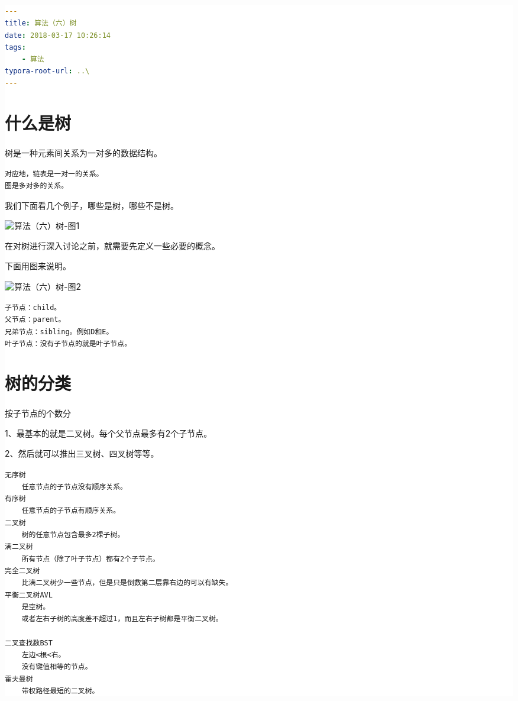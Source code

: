 ```yaml
---
title: 算法（六）树
date: 2018-03-17 10:26:14
tags:
	- 算法
typora-root-url: ..\
---
```




# 什么是树

树是一种元素间关系为一对多的数据结构。

```
对应地，链表是一对一的关系。
图是多对多的关系。
```

我们下面看几个例子，哪些是树，哪些不是树。

![算法（六）树-图1](/images/算法（六）树-图1.png)

在对树进行深入讨论之前，就需要先定义一些必要的概念。

下面用图来说明。

![算法（六）树-图2](/images/算法（六）树-图2.png)

```
子节点：child。
父节点：parent。
兄弟节点：sibling。例如D和E。
叶子节点：没有子节点的就是叶子节点。
```



# 树的分类

按子节点的个数分

1、最基本的就是二叉树。每个父节点最多有2个子节点。

2、然后就可以推出三叉树、四叉树等等。

```
无序树
	任意节点的子节点没有顺序关系。
有序树
	任意节点的子节点有顺序关系。
二叉树
	树的任意节点包含最多2棵子树。
满二叉树
	所有节点（除了叶子节点）都有2个子节点。
完全二叉树
	比满二叉树少一些节点，但是只是倒数第二层靠右边的可以有缺失。
平衡二叉树AVL
	是空树。
	或者左右子树的高度差不超过1，而且左右子树都是平衡二叉树。
	
二叉查找数BST
	左边<根<右。
	没有键值相等的节点。
霍夫曼树
	带权路径最短的二叉树。
```